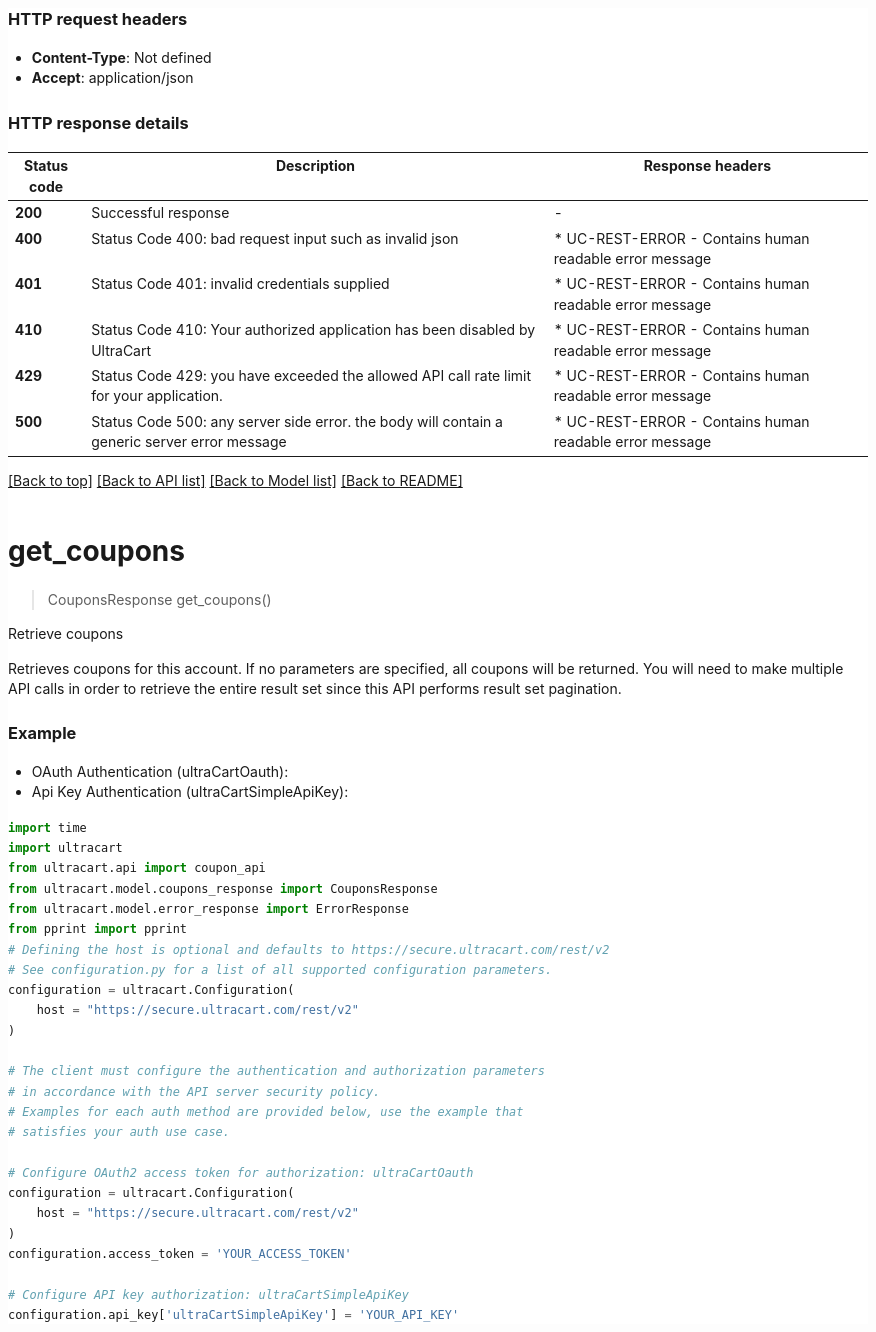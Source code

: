 ### HTTP request headers

 - **Content-Type**: Not defined
 - **Accept**: application/json


### HTTP response details

| Status code | Description | Response headers |
|-------------|-------------|------------------|
**200** | Successful response |  -  |
**400** | Status Code 400: bad request input such as invalid json |  * UC-REST-ERROR - Contains human readable error message <br>  |
**401** | Status Code 401: invalid credentials supplied |  * UC-REST-ERROR - Contains human readable error message <br>  |
**410** | Status Code 410: Your authorized application has been disabled by UltraCart |  * UC-REST-ERROR - Contains human readable error message <br>  |
**429** | Status Code 429: you have exceeded the allowed API call rate limit for your application. |  * UC-REST-ERROR - Contains human readable error message <br>  |
**500** | Status Code 500: any server side error.  the body will contain a generic server error message |  * UC-REST-ERROR - Contains human readable error message <br>  |

[[Back to top]](#) [[Back to API list]](../README.md#documentation-for-api-endpoints) [[Back to Model list]](../README.md#documentation-for-models) [[Back to README]](../README.md)

# **get_coupons**
> CouponsResponse get_coupons()

Retrieve coupons

Retrieves coupons for this account.  If no parameters are specified, all coupons will be returned.  You will need to make multiple API calls in order to retrieve the entire result set since this API performs result set pagination. 

### Example

* OAuth Authentication (ultraCartOauth):
* Api Key Authentication (ultraCartSimpleApiKey):

```python
import time
import ultracart
from ultracart.api import coupon_api
from ultracart.model.coupons_response import CouponsResponse
from ultracart.model.error_response import ErrorResponse
from pprint import pprint
# Defining the host is optional and defaults to https://secure.ultracart.com/rest/v2
# See configuration.py for a list of all supported configuration parameters.
configuration = ultracart.Configuration(
    host = "https://secure.ultracart.com/rest/v2"
)

# The client must configure the authentication and authorization parameters
# in accordance with the API server security policy.
# Examples for each auth method are provided below, use the example that
# satisfies your auth use case.

# Configure OAuth2 access token for authorization: ultraCartOauth
configuration = ultracart.Configuration(
    host = "https://secure.ultracart.com/rest/v2"
)
configuration.access_token = 'YOUR_ACCESS_TOKEN'

# Configure API key authorization: ultraCartSimpleApiKey
configuration.api_key['ultraCartSimpleApiKey'] = 'YOUR_API_KEY'
```